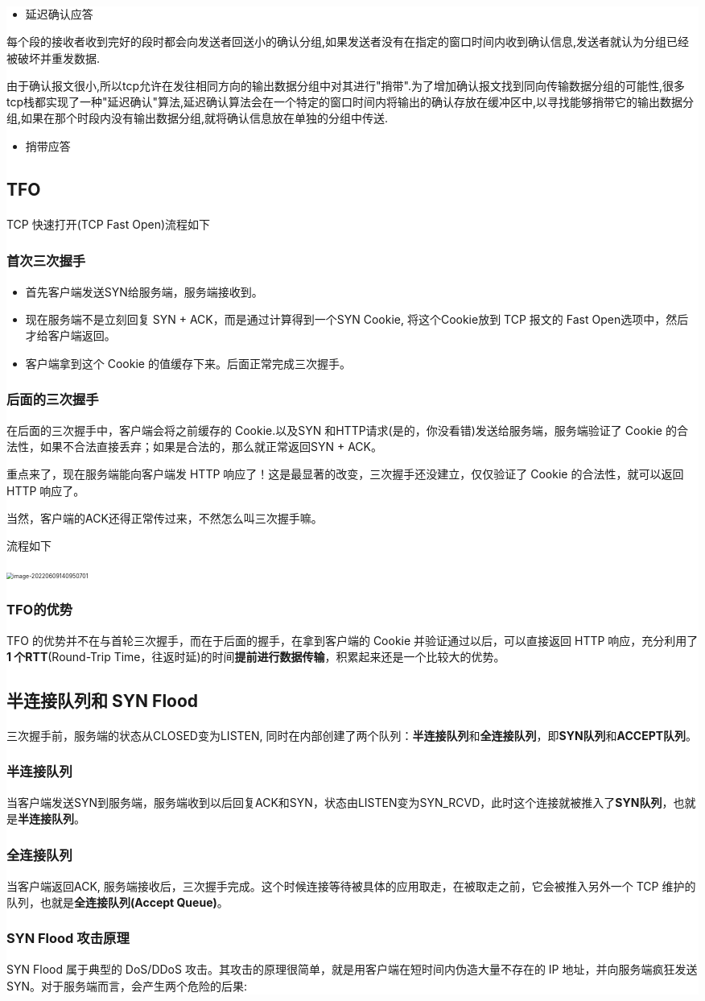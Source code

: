 - 延迟确认应答

每个段的接收者收到完好的段时都会向发送者回送小的确认分组,如果发送者没有在指定的窗口时间内收到确认信息,发送者就认为分组已经被破坏并重发数据.

由于确认报文很小,所以tcp允许在发往相同方向的输出数据分组中对其进行"捎带".为了增加确认报文找到同向传输数据分组的可能性,很多tcp栈都实现了一种"延迟确认"算法,延迟确认算法会在一个特定的窗口时间内将输出的确认存放在缓冲区中,以寻找能够捎带它的输出数据分组,如果在那个时段内没有输出数据分组,就将确认信息放在单独的分组中传送.

- 捎带应答

## TFO

TCP 快速打开(TCP Fast Open)流程如下

### 首次三次握手

- 首先客户端发送SYN给服务端，服务端接收到。

- 现在服务端不是立刻回复 SYN + ACK，而是通过计算得到一个SYN Cookie, 将这个Cookie放到 TCP 报文的 Fast Open选项中，然后才给客户端返回。

- 客户端拿到这个 Cookie 的值缓存下来。后面正常完成三次握手。

### 后面的三次握手

在后面的三次握手中，客户端会将之前缓存的 Cookie.以及SYN 和HTTP请求(是的，你没看错)发送给服务端，服务端验证了 Cookie 的合法性，如果不合法直接丢弃；如果是合法的，那么就正常返回SYN + ACK。

重点来了，现在服务端能向客户端发 HTTP 响应了！这是最显著的改变，三次握手还没建立，仅仅验证了 Cookie 的合法性，就可以返回 HTTP 响应了。

当然，客户端的ACK还得正常传过来，不然怎么叫三次握手嘛。

流程如下

<img src="C:\Users\Administrator\AppData\Roaming\Typora\typora-user-images\image-20220609140950701.png" alt="image-20220609140950701" style="zoom:50%;" />

### TFO的优势

TFO 的优势并不在与首轮三次握手，而在于后面的握手，在拿到客户端的 Cookie 并验证通过以后，可以直接返回 HTTP 响应，充分利用了**1 个RTT**(Round-Trip Time，往返时延)的时间**提前进行数据传输**，积累起来还是一个比较大的优势。



## 半连接队列和 SYN Flood 

三次握手前，服务端的状态从CLOSED变为LISTEN, 同时在内部创建了两个队列：**半连接队列**和**全连接队列**，即**SYN队列**和**ACCEPT队列**。

### 半连接队列

当客户端发送SYN到服务端，服务端收到以后回复ACK和SYN，状态由LISTEN变为SYN_RCVD，此时这个连接就被推入了**SYN队列**，也就是**半连接队列**。

### 全连接队列

当客户端返回ACK, 服务端接收后，三次握手完成。这个时候连接等待被具体的应用取走，在被取走之前，它会被推入另外一个 TCP 维护的队列，也就是**全连接队列(Accept Queue)**。

### SYN Flood 攻击原理

SYN Flood 属于典型的 DoS/DDoS 攻击。其攻击的原理很简单，就是用客户端在短时间内伪造大量不存在的 IP 地址，并向服务端疯狂发送SYN。对于服务端而言，会产生两个危险的后果:
